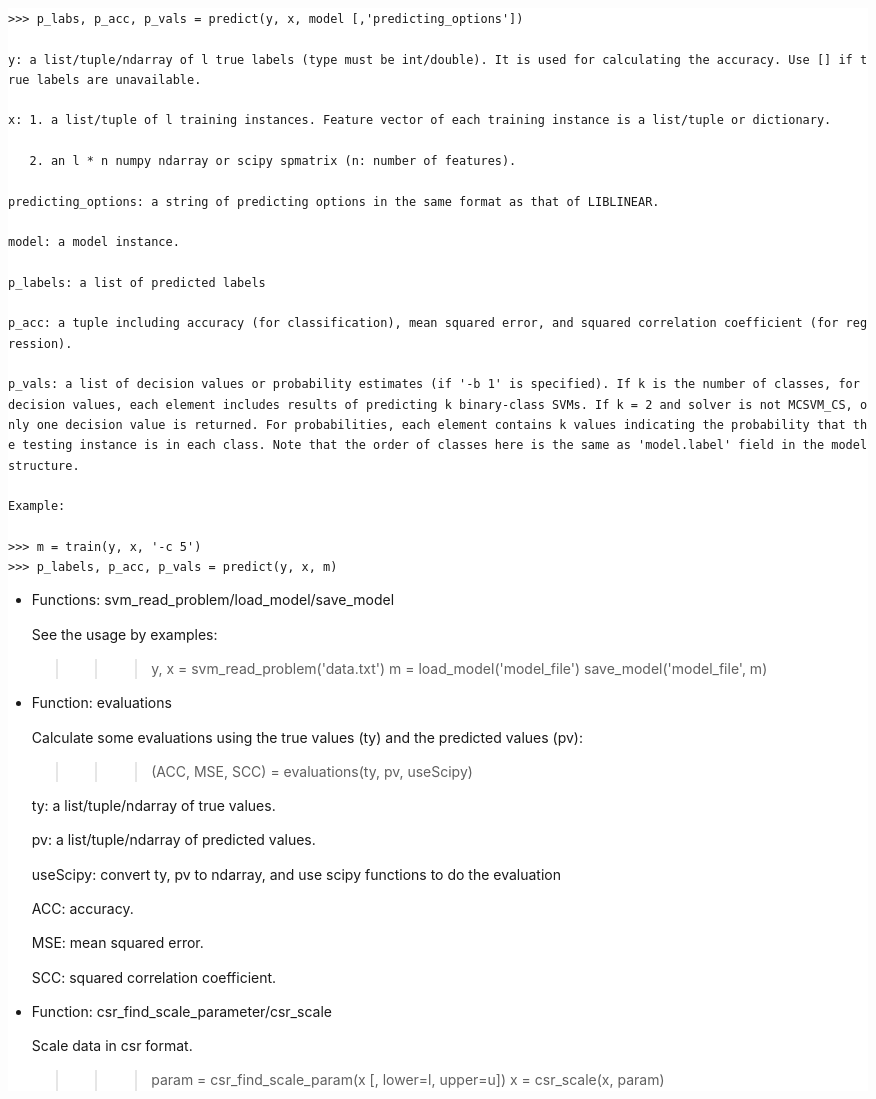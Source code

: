     >>> p_labs, p_acc, p_vals = predict(y, x, model [,'predicting_options'])

    y: a list/tuple/ndarray of l true labels (type must be int/double). It is used for calculating the accuracy. Use [] if true labels are unavailable.

    x: 1. a list/tuple of l training instances. Feature vector of each training instance is a list/tuple or dictionary.

       2. an l * n numpy ndarray or scipy spmatrix (n: number of features).

    predicting_options: a string of predicting options in the same format as that of LIBLINEAR.

    model: a model instance.

    p_labels: a list of predicted labels

    p_acc: a tuple including accuracy (for classification), mean squared error, and squared correlation coefficient (for regression).

    p_vals: a list of decision values or probability estimates (if '-b 1' is specified). If k is the number of classes, for decision values, each element includes results of predicting k binary-class SVMs. If k = 2 and solver is not MCSVM_CS, only one decision value is returned. For probabilities, each element contains k values indicating the probability that the testing instance is in each class. Note that the order of classes here is the same as 'model.label' field in the model structure.

    Example:

    >>> m = train(y, x, '-c 5')
    >>> p_labels, p_acc, p_vals = predict(y, x, m)

- Functions: svm_read_problem/load_model/save_model

    See the usage by examples:

    >>> y, x = svm_read_problem('data.txt')
    >>> m = load_model('model_file')
    >>> save_model('model_file', m)

- Function: evaluations

    Calculate some evaluations using the true values (ty) and the predicted values (pv):

    >>> (ACC, MSE, SCC) = evaluations(ty, pv, useScipy)

    ty: a list/tuple/ndarray of true values.

    pv: a list/tuple/ndarray of predicted values.

    useScipy: convert ty, pv to ndarray, and use scipy functions to do the evaluation

    ACC: accuracy.

    MSE: mean squared error.

    SCC: squared correlation coefficient.

- Function: csr_find_scale_parameter/csr_scale

    Scale data in csr format.

    >>> param = csr_find_scale_param(x [, lower=l, upper=u])
    >>> x = csr_scale(x, param)
